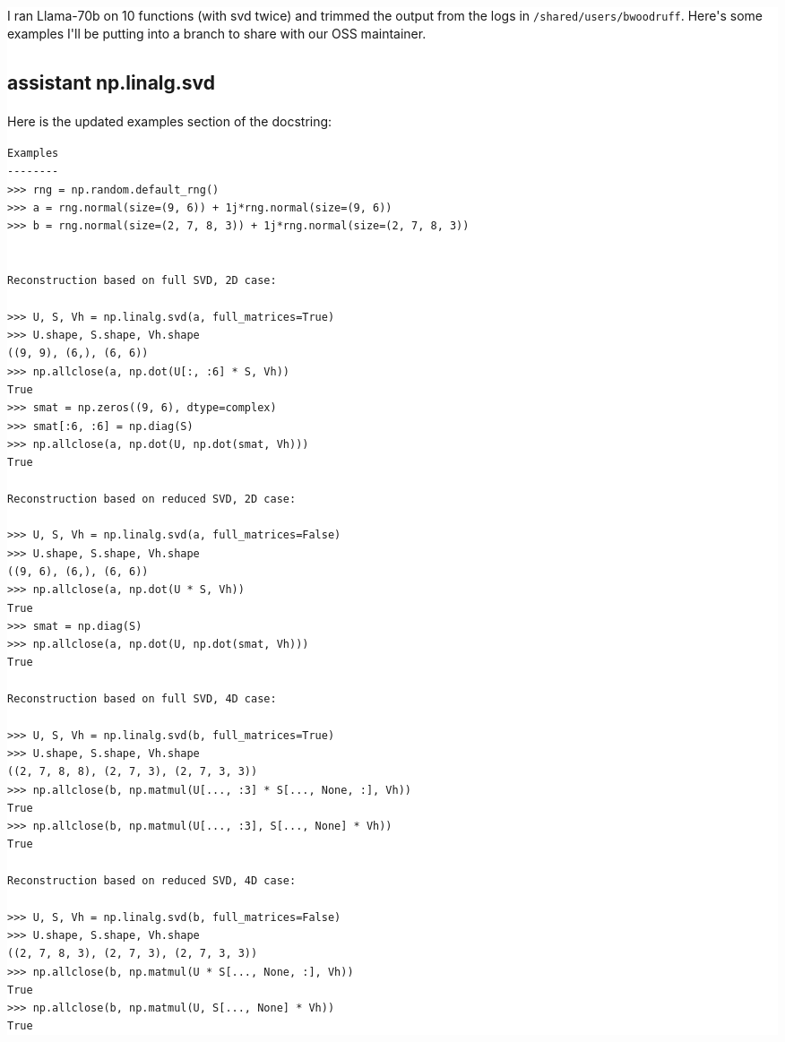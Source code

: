 I ran Llama-70b on 10 functions (with svd twice) and trimmed the output from the logs in `/shared/users/bwoodruff`.
Here's some examples I'll be putting into a branch to share with our OSS maintainer.

## assistant np.linalg.svd

Here is the updated examples section of the docstring:

    Examples
    --------
    >>> rng = np.random.default_rng()
    >>> a = rng.normal(size=(9, 6)) + 1j*rng.normal(size=(9, 6))
    >>> b = rng.normal(size=(2, 7, 8, 3)) + 1j*rng.normal(size=(2, 7, 8, 3))


    Reconstruction based on full SVD, 2D case:

    >>> U, S, Vh = np.linalg.svd(a, full_matrices=True)
    >>> U.shape, S.shape, Vh.shape
    ((9, 9), (6,), (6, 6))
    >>> np.allclose(a, np.dot(U[:, :6] * S, Vh))
    True
    >>> smat = np.zeros((9, 6), dtype=complex)
    >>> smat[:6, :6] = np.diag(S)
    >>> np.allclose(a, np.dot(U, np.dot(smat, Vh)))
    True

    Reconstruction based on reduced SVD, 2D case:

    >>> U, S, Vh = np.linalg.svd(a, full_matrices=False)
    >>> U.shape, S.shape, Vh.shape
    ((9, 6), (6,), (6, 6))
    >>> np.allclose(a, np.dot(U * S, Vh))
    True
    >>> smat = np.diag(S)
    >>> np.allclose(a, np.dot(U, np.dot(smat, Vh)))
    True

    Reconstruction based on full SVD, 4D case:

    >>> U, S, Vh = np.linalg.svd(b, full_matrices=True)
    >>> U.shape, S.shape, Vh.shape
    ((2, 7, 8, 8), (2, 7, 3), (2, 7, 3, 3))
    >>> np.allclose(b, np.matmul(U[..., :3] * S[..., None, :], Vh))
    True
    >>> np.allclose(b, np.matmul(U[..., :3], S[..., None] * Vh))
    True

    Reconstruction based on reduced SVD, 4D case:

    >>> U, S, Vh = np.linalg.svd(b, full_matrices=False)
    >>> U.shape, S.shape, Vh.shape
    ((2, 7, 8, 3), (2, 7, 3), (2, 7, 3, 3))
    >>> np.allclose(b, np.matmul(U * S[..., None, :], Vh))
    True
    >>> np.allclose(b, np.matmul(U, S[..., None] * Vh))
    True
